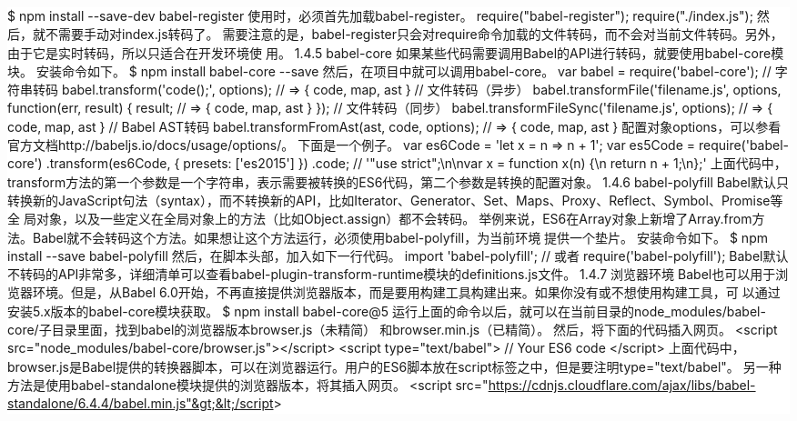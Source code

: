$ npm install --save-dev babel-register
使用时，必须首先加载babel-register。
require("babel-register");
require("./index.js");
然后，就不需要手动对index.js转码了。
需要注意的是，babel-register只会对require命令加载的文件转码，而不会对当前文件转码。另外，由于它是实时转码，所以只适合在开发环境使
用。
1.4.5 babel-core
如果某些代码需要调用Babel的API进行转码，就要使用babel-core模块。
安装命令如下。
$ npm install babel-core --save
然后，在项目中就可以调用babel-core。
var babel = require('babel-core');
// 字符串转码
babel.transform('code();', options);
// =&gt; { code, map, ast }
// 文件转码（异步）
babel.transformFile('filename.js', options, function(err, result) {
result; // =&gt; { code, map, ast }
});
// 文件转码（同步）
babel.transformFileSync('filename.js', options);
// =&gt; { code, map, ast }
// Babel AST转码
babel.transformFromAst(ast, code, options);
// =&gt; { code, map, ast }
配置对象options，可以参看官方文档http://babeljs.io/docs/usage/options/。
下面是一个例子。
var es6Code = 'let x = n =&gt; n + 1';
var es5Code = require('babel-core')
.transform(es6Code, {
presets: ['es2015']
})
.code;
// '"use strict";\n\nvar x = function x(n) {\n return n + 1;\n};'
上面代码中，transform方法的第一个参数是一个字符串，表示需要被转换的ES6代码，第二个参数是转换的配置对象。
1.4.6 babel-polyfill
Babel默认只转换新的JavaScript句法（syntax），而不转换新的API，比如Iterator、Generator、Set、Maps、Proxy、Reflect、Symbol、Promise等全
局对象，以及一些定义在全局对象上的方法（比如Object.assign）都不会转码。
举例来说，ES6在Array对象上新增了Array.from方法。Babel就不会转码这个方法。如果想让这个方法运行，必须使用babel-polyfill，为当前环境
提供一个垫片。
安装命令如下。
$ npm install --save babel-polyfill
然后，在脚本头部，加入如下一行代码。
import 'babel-polyfill';
// 或者
require('babel-polyfill');
Babel默认不转码的API非常多，详细清单可以查看babel-plugin-transform-runtime模块的definitions.js文件。
1.4.7 浏览器环境
Babel也可以用于浏览器环境。但是，从Babel 6.0开始，不再直接提供浏览器版本，而是要用构建工具构建出来。如果你没有或不想使用构建工具，可
以通过安装5.x版本的babel-core模块获取。
$ npm install babel-core@5
运行上面的命令以后，就可以在当前目录的node_modules/babel-core/子目录里面，找到babel的浏览器版本browser.js（未精简）
和browser.min.js（已精简）。
然后，将下面的代码插入网页。
&lt;script src="node_modules/babel-core/browser.js"&gt;&lt;/script&gt;
&lt;script type="text/babel"&gt;
// Your ES6 code
&lt;/script&gt;
上面代码中，browser.js是Babel提供的转换器脚本，可以在浏览器运行。用户的ES6脚本放在script标签之中，但是要注明type="text/babel"。
另一种方法是使用babel-standalone模块提供的浏览器版本，将其插入网页。
&lt;script src="https://cdnjs.cloudflare.com/ajax/libs/babel-standalone/6.4.4/babel.min.js"&gt;&lt;/script&gt;